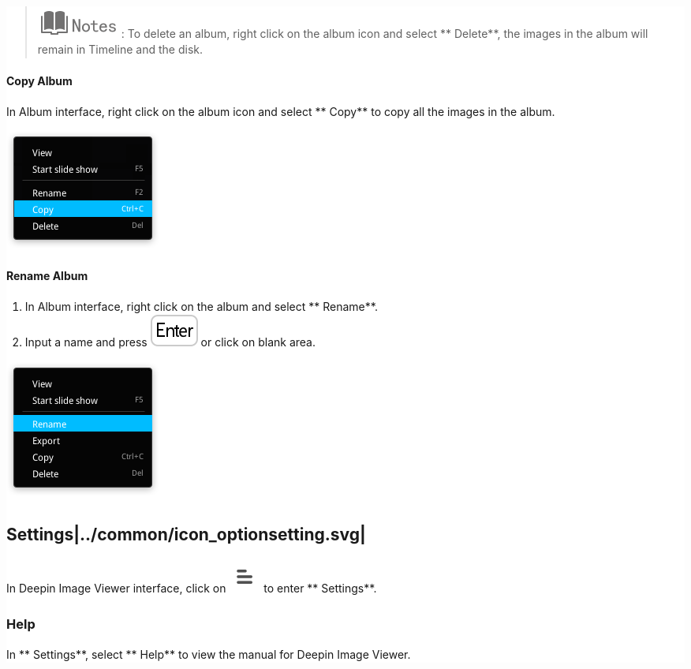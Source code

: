 >![notes](icon/notes.svg): To delete an album, right click on the album icon and select ** Delete**, the images in the album will remain in Timeline and the disk.

#### Copy Album

In Album interface, right click on the album icon and select ** Copy** to copy all the images in the album.

![0|copy-album](png/copy-album.png)

#### Rename Album

1. In Album interface, right click on the album and select ** Rename**.
2. Input a name and press ![enter](icon/Enter.svg) or click on blank area.

![0|rename-album](png/album-rename.png)

## Settings|../common/icon_optionsetting.svg|

In Deepin Image Viewer interface, click on ![menu](icon/icon_menu.svg) to enter ** Settings**.

### Help

In ** Settings**, select ** Help** to view the manual for Deepin Image Viewer.
